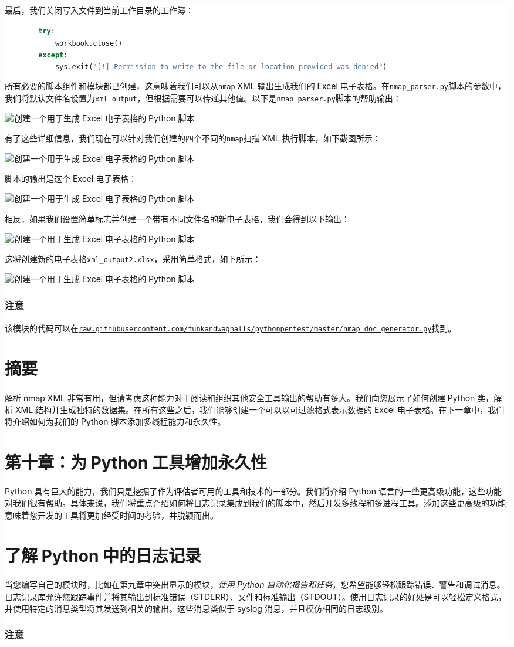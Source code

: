 最后，我们关闭写入文件到当前工作目录的工作簿：

```py
        try:
            workbook.close()
        except:
            sys.exit("[!] Permission to write to the file or location provided was denied")
```

所有必要的脚本组件和模块都已创建，这意味着我们可以从`nmap` XML 输出生成我们的 Excel 电子表格。在`nmap_parser.py`脚本的参数中，我们将默认文件名设置为`xml_output`，但根据需要可以传递其他值。以下是`nmap_parser.py`脚本的帮助输出：

![创建一个用于生成 Excel 电子表格的 Python 脚本](https://github.com/OpenDocCN/freelearn-sec-zh/raw/master/docs/lrn-pentest-py/img/B04315_09_11.jpg)

有了这些详细信息，我们现在可以针对我们创建的四个不同的`nmap`扫描 XML 执行脚本，如下截图所示：

![创建一个用于生成 Excel 电子表格的 Python 脚本](https://github.com/OpenDocCN/freelearn-sec-zh/raw/master/docs/lrn-pentest-py/img/B04315_09_12.jpg)

脚本的输出是这个 Excel 电子表格：

![创建一个用于生成 Excel 电子表格的 Python 脚本](https://github.com/OpenDocCN/freelearn-sec-zh/raw/master/docs/lrn-pentest-py/img/B04315_09_13.jpg)

相反，如果我们设置简单标志并创建一个带有不同文件名的新电子表格，我们会得到以下输出：

![创建一个用于生成 Excel 电子表格的 Python 脚本](https://github.com/OpenDocCN/freelearn-sec-zh/raw/master/docs/lrn-pentest-py/img/B04315_09_14.jpg)

这将创建新的电子表格`xml_output2.xlsx`，采用简单格式，如下所示：

![创建一个用于生成 Excel 电子表格的 Python 脚本](https://github.com/OpenDocCN/freelearn-sec-zh/raw/master/docs/lrn-pentest-py/img/B04315_09_15.jpg)

### 注意

该模块的代码可以在[`raw.githubusercontent.com/funkandwagnalls/pythonpentest/master/nmap_doc_generator.py`](https://raw.githubusercontent.com/funkandwagnalls/pythonpentest/master/nmap_doc_generator.py)找到。

# 摘要

解析 nmap XML 非常有用，但请考虑这种能力对于阅读和组织其他安全工具输出的帮助有多大。我们向您展示了如何创建 Python 类，解析 XML 结构并生成独特的数据集。在所有这些之后，我们能够创建一个可以以可过滤格式表示数据的 Excel 电子表格。在下一章中，我们将介绍如何为我们的 Python 脚本添加多线程能力和永久性。


# 第十章：为 Python 工具增加永久性

Python 具有巨大的能力，我们只是挖掘了作为评估者可用的工具和技术的一部分。我们将介绍 Python 语言的一些更高级功能，这些功能对我们很有帮助。具体来说，我们将重点介绍如何将日志记录集成到我们的脚本中，然后开发多线程和多进程工具。添加这些更高级的功能意味着您开发的工具将更加经受时间的考验，并脱颖而出。

# 了解 Python 中的日志记录

当您编写自己的模块时，比如在第九章中突出显示的模块，*使用 Python 自动化报告和任务*，您希望能够轻松跟踪错误、警告和调试消息。日志记录库允许您跟踪事件并将其输出到标准错误（STDERR）、文件和标准输出（STDOUT）。使用日志记录的好处是可以轻松定义格式，并使用特定的消息类型将其发送到相关的输出。这些消息类似于 syslog 消息，并且模仿相同的日志级别。

### 注意
